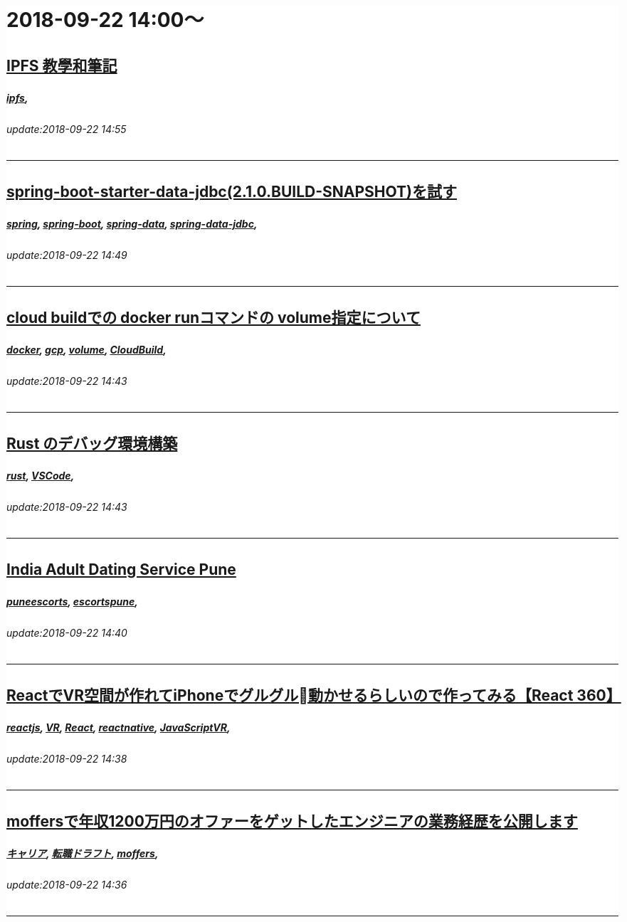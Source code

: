 


# 2018-09-22 14:00～
## [IPFS 教學和筆記](https://qiita.com/miaoski/items/7268b2131c215a45bc78)
##### [ipfs](https://qiita.com/tags/ipfs), 
###### update:2018-09-22 14:55
---
## [spring-boot-starter-data-jdbc(2.1.0.BUILD-SNAPSHOT)を試す](https://qiita.com/kazuki43zoo/items/01cec9197820af42f6b1)
##### [spring](https://qiita.com/tags/spring), [spring-boot](https://qiita.com/tags/spring-boot), [spring-data](https://qiita.com/tags/spring-data), [spring-data-jdbc](https://qiita.com/tags/spring-data-jdbc), 
###### update:2018-09-22 14:49
---
## [cloud buildでの docker runコマンドの volume指定について](https://qiita.com/nagamatu/items/e2d69b46891c811c0cd4)
##### [docker](https://qiita.com/tags/docker), [gcp](https://qiita.com/tags/gcp), [volume](https://qiita.com/tags/volume), [CloudBuild](https://qiita.com/tags/CloudBuild), 
###### update:2018-09-22 14:43
---
## [Rust のデバッグ環境構築](https://qiita.com/yamoridon/items/3be3f0515a79567a0588)
##### [rust](https://qiita.com/tags/rust), [VSCode](https://qiita.com/tags/VSCode), 
###### update:2018-09-22 14:43
---
## [India Adult Dating Service Pune](https://qiita.com/yrdesires/items/c53c2d78010a39cd7769)
##### [puneescorts](https://qiita.com/tags/puneescorts), [escortspune](https://qiita.com/tags/escortspune), 
###### update:2018-09-22 14:40
---
## [ReactでVR空間が作れてiPhoneでグルグル動かせるらしいので作ってみる【React 360】](https://qiita.com/yushimatenjin/items/870c2b8c965489884571)
##### [reactjs](https://qiita.com/tags/reactjs), [VR](https://qiita.com/tags/VR), [React](https://qiita.com/tags/React), [reactnative](https://qiita.com/tags/reactnative), [JavaScriptVR](https://qiita.com/tags/JavaScriptVR), 
###### update:2018-09-22 14:38
---
## [moffersで年収1200万円のオファーをゲットしたエンジニアの業務経歴を公開します](https://qiita.com/poly_soft/items/f08460f559ed5e9304b5)
##### [キャリア](https://qiita.com/tags/キャリア), [転職ドラフト](https://qiita.com/tags/転職ドラフト), [moffers](https://qiita.com/tags/moffers), 
###### update:2018-09-22 14:36
---